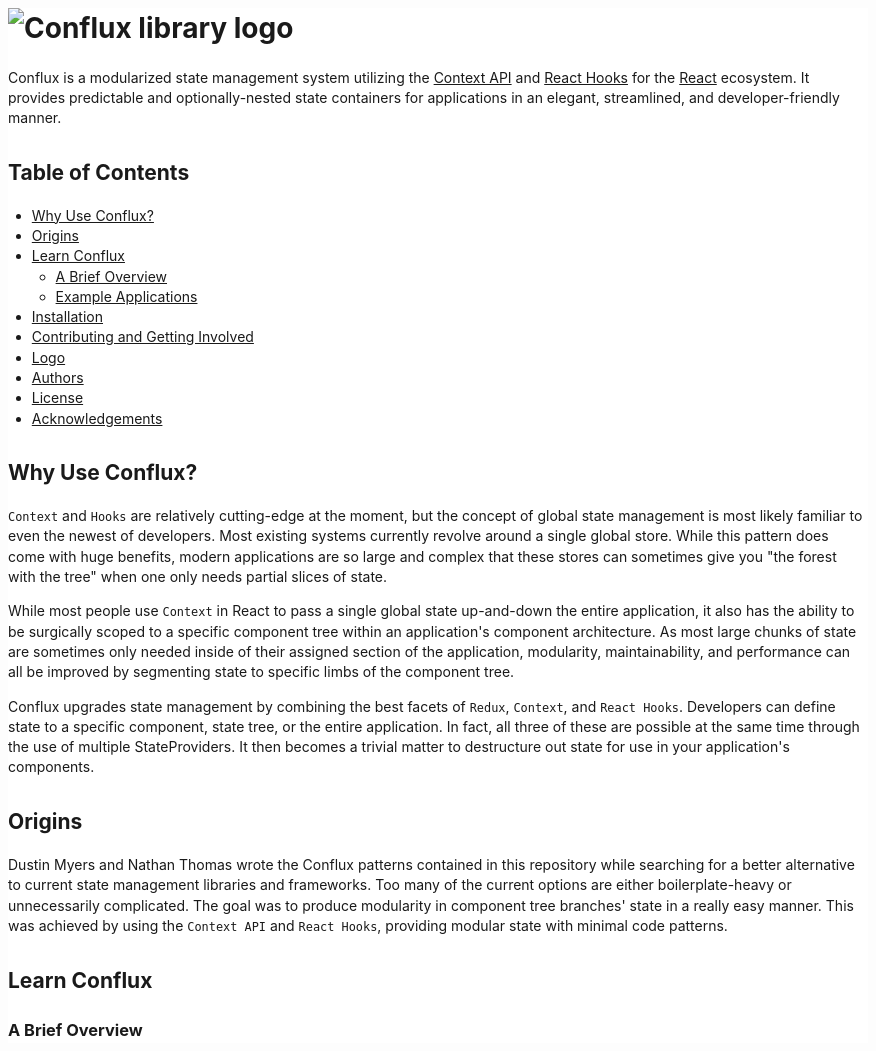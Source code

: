 <h1><img src="https://raw.githubusercontent.com/dustinmyers/react-conflux/master/logo/conflux-logo-dark.png" alt="Conflux library logo" height="120" aria-lable="Conflux library logo" /></h1>

Conflux is a modularized state management system utilizing the [Context API](https://reactjs.org/docs/context.html) and [React Hooks](https://reactjs.org/docs/hooks-intro.html) for the [React](https://reactjs.org/) ecosystem. It provides predictable and optionally-nested state containers for applications in an elegant, streamlined, and developer-friendly manner.

## Table of Contents

- [Why Use Conflux?](#why-use-conflux)
- [Origins](#origins)
- [Learn Conflux](#learn-conflux)
  - [A Brief Overview](#a-brief-overview)
  - [Example Applications](#example-applications)
- [Installation](#installation)
- [Contributing and Getting Involved](#contributing-and-getting-involved)
- [Logo](#logo)
- [Authors](#authors)
- [License](#license)
- [Acknowledgements](#acknowledgements)

## Why Use Conflux?

`Context` and `Hooks` are relatively cutting-edge at the moment, but the concept of global state management is most likely familiar to even the newest of developers. Most existing systems currently revolve around a single global store. While this pattern does come with huge benefits, modern applications are so large and complex that these stores can sometimes give you "the forest with the tree" when one only needs partial slices of state.

While most people use `Context` in React to pass a single global state up-and-down the entire application, it also has the ability to be surgically scoped to a specific component tree within an application's component architecture. As most large chunks of state are sometimes only needed inside of their assigned section of the application, modularity, maintainability, and performance can all be improved by segmenting state to specific limbs of the component tree.

Conflux upgrades state management by combining the best facets of `Redux`, `Context`, and `React Hooks`. Developers can define state to a specific component, state tree, or the entire application. In fact, all three of these are possible at the same time through the use of multiple StateProviders. It then becomes a trivial matter to destructure out state for use in your application's components.

## Origins

Dustin Myers and Nathan Thomas wrote the Conflux patterns contained in this repository while searching for a better alternative to current state management libraries and frameworks. Too many of the current options are either boilerplate-heavy or unnecessarily complicated. The goal was to produce modularity in component tree branches' state in a really easy manner. This was achieved by using the `Context API` and `React Hooks`, providing modular state with minimal code patterns.

## Learn Conflux

### A Brief Overview
